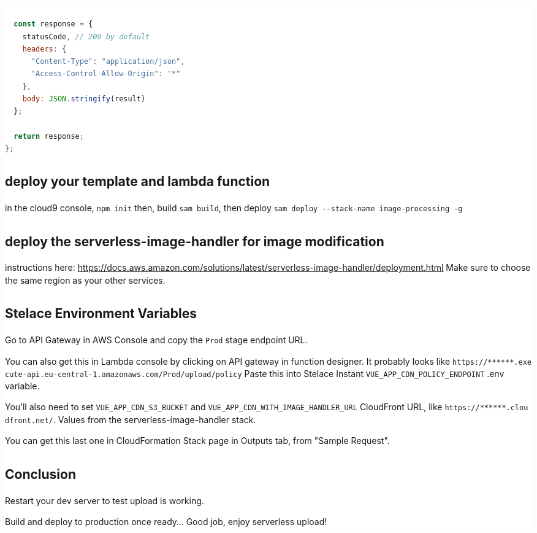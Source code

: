```js

  const response = {
    statusCode, // 200 by default
    headers: {
      "Content-Type": "application/json",
      "Access-Control-Allow-Origin": "*"
    },
    body: JSON.stringify(result)
  };

  return response;
};
```

## deploy your template and lambda function

in the cloud9 console, `npm init` then, build `sam build`, then deploy `sam deploy --stack-name image-processing -g`

## deploy the serverless-image-handler for image modification

instructions here: https://docs.aws.amazon.com/solutions/latest/serverless-image-handler/deployment.html
Make sure to choose the same region as your other services.

## Stelace Environment Variables

Go to API Gateway in AWS Console and copy the `Prod` stage endpoint URL.

You can also get this in Lambda console by clicking on API gateway in function designer.
It probably looks like `https://******.execute-api.eu-central-1.amazonaws.com/Prod/upload/policy`
Paste this into Stelace Instant `VUE_APP_CDN_POLICY_ENDPOINT` .env variable.

You’ll also need to set `VUE_APP_CDN_S3_BUCKET` and `VUE_APP_CDN_WITH_IMAGE_HANDLER_URL` CloudFront URL, like `https://******.cloudfront.net/`. Values from the serverless-image-handler stack.

You can get this last one in CloudFormation Stack page in Outputs tab, from "Sample Request".

## Conclusion

Restart your dev server to test upload is working.

Build and deploy to production once ready… Good job, enjoy serverless upload!
